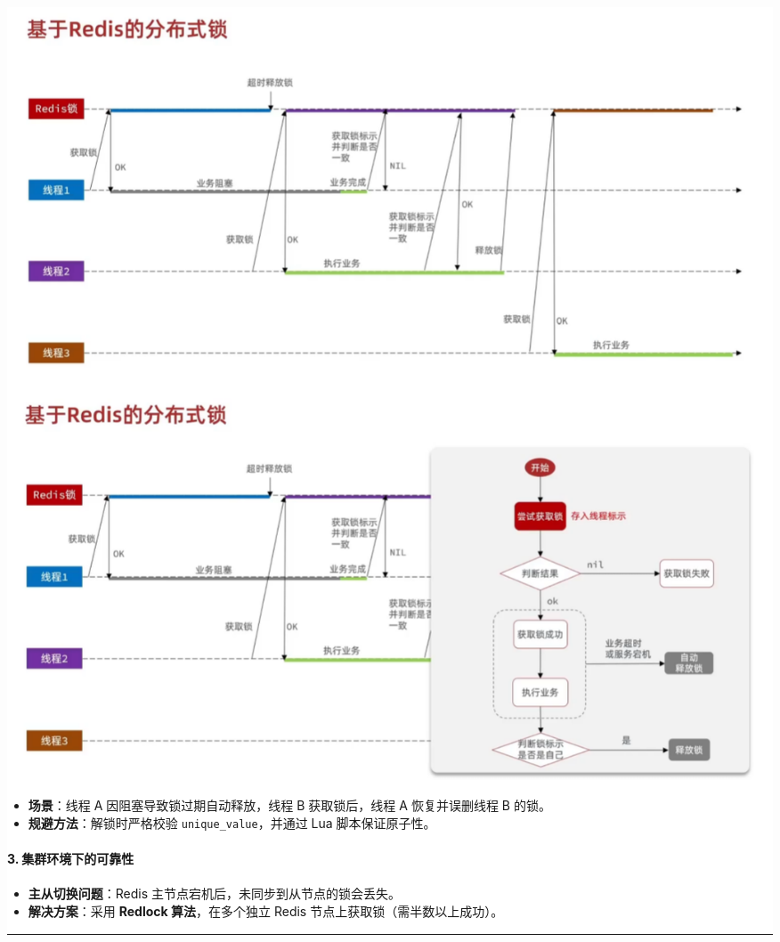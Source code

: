 ![img_05](/src/assets/img_5.png)

![img_06](/src/assets/img_6.png)

- **场景**：线程 A 因阻塞导致锁过期自动释放，线程 B 获取锁后，线程 A 恢复并误删线程 B 的锁。
- **规避方法**：解锁时严格校验 `unique_value`，并通过 Lua 脚本保证原子性。

#### **3. 集群环境下的可靠性**
- **主从切换问题**：Redis 主节点宕机后，未同步到从节点的锁会丢失。
- **解决方案**：采用 **Redlock 算法**，在多个独立 Redis 节点上获取锁（需半数以上成功）。

---